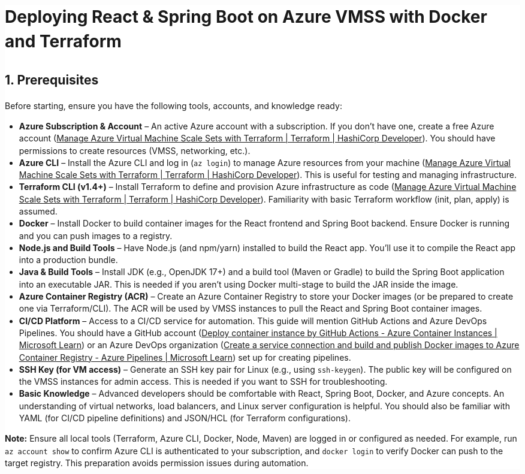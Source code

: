 # Deploying React & Spring Boot on Azure VMSS with Docker and Terraform

## 1. Prerequisites

Before starting, ensure you have the following tools, accounts, and knowledge ready:

- **Azure Subscription & Account** – An active Azure account with a subscription. If you don’t have one, create a free Azure account ([Manage Azure Virtual Machine Scale Sets with Terraform | Terraform | HashiCorp Developer](https://developer.hashicorp.com/terraform/tutorials/it-saas/azure-virtual-machine-scale-sets#:~:text=For%20this%20tutorial%2C%20you%20will,need)). You should have permissions to create resources (VMSS, networking, etc.).
- **Azure CLI** – Install the Azure CLI and log in (`az login`) to manage Azure resources from your machine ([Manage Azure Virtual Machine Scale Sets with Terraform | Terraform | HashiCorp Developer](https://developer.hashicorp.com/terraform/tutorials/it-saas/azure-virtual-machine-scale-sets#:~:text=,CLI%20installed%20and%20authenticated%20locally)). This is useful for testing and managing infrastructure.
- **Terraform CLI (v1.4+)** – Install Terraform to define and provision Azure infrastructure as code ([Manage Azure Virtual Machine Scale Sets with Terraform | Terraform | HashiCorp Developer](https://developer.hashicorp.com/terraform/tutorials/it-saas/azure-virtual-machine-scale-sets#:~:text=For%20this%20tutorial%2C%20you%20will,need)). Familiarity with basic Terraform workflow (init, plan, apply) is assumed.
- **Docker** – Install Docker to build container images for the React frontend and Spring Boot backend. Ensure Docker is running and you can push images to a registry.
- **Node.js and Build Tools** – Have Node.js (and npm/yarn) installed to build the React app. You’ll use it to compile the React app into a production bundle.
- **Java & Build Tools** – Install JDK (e.g., OpenJDK 17+) and a build tool (Maven or Gradle) to build the Spring Boot application into an executable JAR. This is needed if you aren’t using Docker multi-stage to build the JAR inside the image.
- **Azure Container Registry (ACR)** – Create an Azure Container Registry to store your Docker images (or be prepared to create one via Terraform/CLI). The ACR will be used by VMSS instances to pull the React and Spring Boot container images.
- **CI/CD Platform** – Access to a CI/CD service for automation. This guide will mention GitHub Actions and Azure DevOps Pipelines. You should have a GitHub account ([Deploy container instance by GitHub Actions - Azure Container Instances | Microsoft Learn](https://learn.microsoft.com/en-us/azure/container-instances/container-instances-github-action#:~:text=%2A%20GitHub%20account%20,the%20deployment%2C%20which%20is%20used)) or an Azure DevOps organization ([Create a service connection and build and publish Docker images to Azure Container Registry - Azure Pipelines | Microsoft Learn](https://learn.microsoft.com/en-us/azure/devops/pipelines/ecosystems/containers/publish-to-acr?view=azure-devops#:~:text=Prerequisites)) set up for creating pipelines.
- **SSH Key (for VM access)** – Generate an SSH key pair for Linux (e.g., using `ssh-keygen`). The public key will be configured on the VMSS instances for admin access. This is needed if you want to SSH for troubleshooting.
- **Basic Knowledge** – Advanced developers should be comfortable with React, Spring Boot, Docker, and Azure concepts. An understanding of virtual networks, load balancers, and Linux server configuration is helpful. You should also be familiar with YAML (for CI/CD pipeline definitions) and JSON/HCL (for Terraform configurations).

**Note:** Ensure all local tools (Terraform, Azure CLI, Docker, Node, Maven) are logged in or configured as needed. For example, run `az account show` to confirm Azure CLI is authenticated to your subscription, and `docker login` to verify Docker can push to the target registry. This preparation avoids permission issues during automation.
